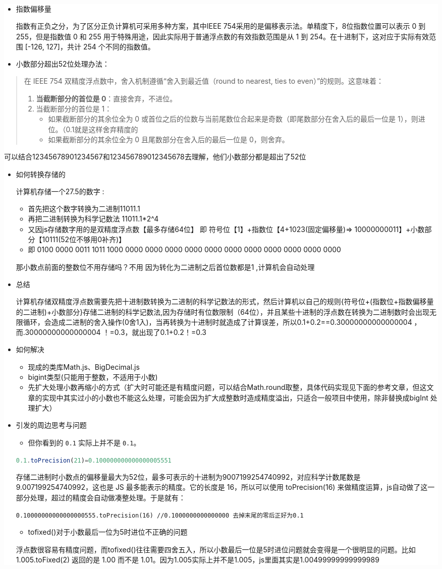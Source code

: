   - 指数偏移量

    指数有正负之分，为了区分正负计算机可采用多种方案，其中IEEE 754采用的是偏移表示法。单精度下，8位指数位置可以表示 0 到 255，但是指数值 0 和 255 用于特殊用途，因此实际用于普通浮点数的有效指数范围是从 1 到 254。在十进制下，这对应于实际有效范围 [-126, 127]，共计 254 个不同的指数值。

  - 小数部分超出52位处理办法：

  > 在 IEEE 754 双精度浮点数中，舍入机制遵循“舍入到最近值（round to nearest, ties to even）”的规则。这意味着：
  >
  > 1. **当截断部分的首位是 0**：直接舍弃，不进位。
  > 2. 当截断部分的首位是 1：
  >    - 如果截断部分的其余位全为 0 或首位之后的位数与当前尾数位合起来是奇数（即尾数部分在舍入后的最后一位是 1），则进位。（0.1就是这样舍弃精度的
  >    - 如果截断部分的其余位全为 0 且尾数部分在舍入后的最后一位是 0，则舍弃。

  可以结合12345678901234567和123456789012345678去理解，他们小数部分都是超出了52位

- 如何转换存储的

  计算机存储一个27.5的数字 :

  - 首先把这个数字转换为二进制11011.1
  - 再把二进制转换为科学记数法 11011.1*2^4
  - 又因js存储数字用的是双精度浮点数【最多存储64位】 即 符号位【1】+指数位【4+1023(固定偏移量)=> 10000000011】+小数部分【10111(52位不够用0补齐)】
  - 即 0100 0000 0011 1011 1000 0000 0000 0000 0000 0000 0000 0000 0000 0000 0000 0000

  那小数点前面的整数位不用存储吗？不用 因为转化为二进制之后首位数都是1 ,计算机会自动处理

- 总结

  计算机存储双精度浮点数需要先把十进制数转换为二进制的科学记数法的形式，然后计算机以自己的规则{符号位+(指数位+指数偏移量的二进制)+小数部分}存储二进制的科学记数法,因为存储时有位数限制（64位），并且某些十进制的浮点数在转换为二进制数时会出现无限循环，会造成二进制的舍入操作(0舍1入)，当再转换为十进制时就造成了计算误差，所以0.1+0.2==0.30000000000000004 ，而.30000000000000004 ！=0.3，就出现了0.1+0.2！=0.3

- 如何解决


  - 现成的类库Math.js、BigDecimal.js
  - bigint类型(只能用于整数，不适用于小数)
  - 先扩大处理小数再缩小的方式（扩大时可能还是有精度问题，可以结合Math.round取整，具体代码实现见下面的参考文章，但这文章的实现中其实过小的小数也不能这么处理，可能会因为扩大成整数时造成精度溢出，只适合一般项目中使用，除非替换成bigInt 处理扩大）

- 引发的周边思考与问题

  - 但你看到的 `0.1` 实际上并不是 `0.1`。

  ```js
  0.1.toPrecision(21)=0.100000000000000005551
  ```

  存储二进制时小数点的偏移量最大为52位，最多可表示的十进制为9007199254740992，对应科学计数尾数是 9.007199254740992，这也是 JS 最多能表示的精度。它的长度是 16，所以可以使用 toPrecision(16) 来做精度运算，js自动做了这一部分处理，超过的精度会自动做凑整处理。于是就有：

  ```
  0.10000000000000000555.toPrecision(16) //0.1000000000000000 去掉末尾的零后正好为0.1
  ```


  - tofixed()对于小数最后一位为5时进位不正确的问题

  浮点数很容易有精度问题，而tofixed()往往需要四舍五入，所以小数最后一位是5时进位问题就会变得是一个很明显的问题。比如1.005.toFixed(2) 返回的是 1.00 而不是 1.01。因为1.005实际上并不是1.005，js里面其实是1.00499999999999989
